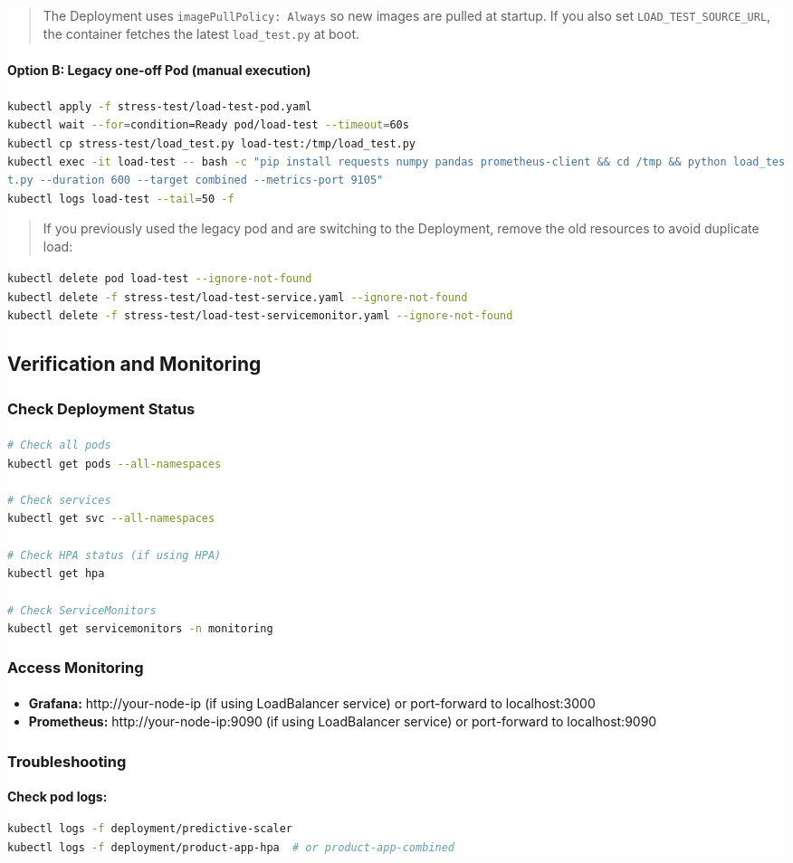 > The Deployment uses `imagePullPolicy: Always` so new images are pulled at startup. If you also set `LOAD_TEST_SOURCE_URL`, the container fetches the latest `load_test.py` at boot.

#### Option B: Legacy one-off Pod (manual execution)

```bash
kubectl apply -f stress-test/load-test-pod.yaml
kubectl wait --for=condition=Ready pod/load-test --timeout=60s
kubectl cp stress-test/load_test.py load-test:/tmp/load_test.py
kubectl exec -it load-test -- bash -c "pip install requests numpy pandas prometheus-client && cd /tmp && python load_test.py --duration 600 --target combined --metrics-port 9105"
kubectl logs load-test --tail=50 -f
```

> If you previously used the legacy pod and are switching to the Deployment, remove the old resources to avoid duplicate load:
```bash
kubectl delete pod load-test --ignore-not-found
kubectl delete -f stress-test/load-test-service.yaml --ignore-not-found
kubectl delete -f stress-test/load-test-servicemonitor.yaml --ignore-not-found
```

## Verification and Monitoring

### Check Deployment Status

```bash
# Check all pods
kubectl get pods --all-namespaces

# Check services
kubectl get svc --all-namespaces

# Check HPA status (if using HPA)
kubectl get hpa

# Check ServiceMonitors
kubectl get servicemonitors -n monitoring
```

### Access Monitoring

- **Grafana:** http://your-node-ip (if using LoadBalancer service) or port-forward to localhost:3000
- **Prometheus:** http://your-node-ip:9090 (if using LoadBalancer service) or port-forward to localhost:9090

### Troubleshooting

**Check pod logs:**
```bash
kubectl logs -f deployment/predictive-scaler
kubectl logs -f deployment/product-app-hpa  # or product-app-combined
```
